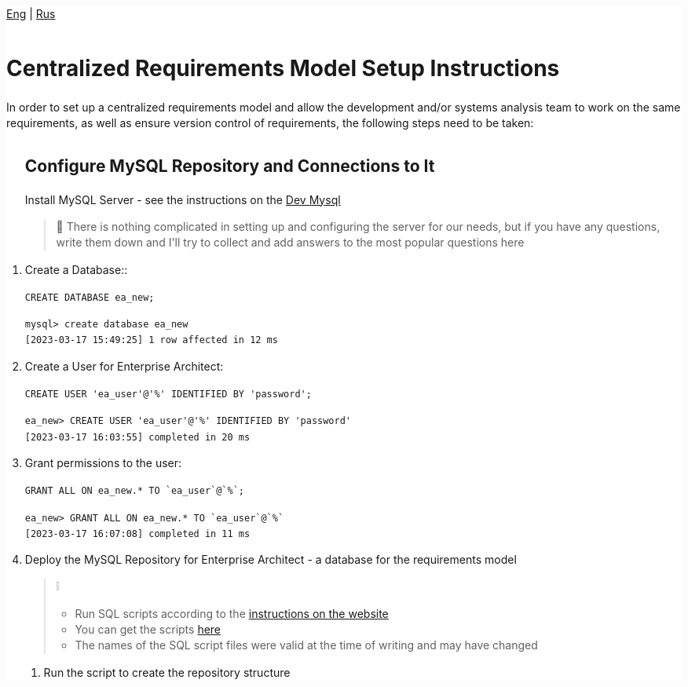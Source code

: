 [Eng](#centralized-requirements-model-setup-instructions) | [Rus](#инструкция-по-настройке-централизованной-модели-требований)

<h1>Centralized Requirements Model Setup Instructions</h1>

In order to set up a centralized requirements model and allow the development and/or systems analysis team to work on the same requirements, as well as ensure version control of requirements, the following steps need to be taken:

<ol>
<h2>Configure MySQL Repository and Connections to It</h2>

Install MySQL Server - see the instructions on the [Dev Mysql](https://dev.mysql.com)
> :pencil: There is nothing complicated in setting up and configuring the server for our needs, but if you have any questions, write them down and I'll try to collect and add answers to the most popular questions here</li>

<li>
Create a Database::

``` mysql
CREATE DATABASE ea_new;
```

``` mysql
mysql> create database ea_new
[2023-03-17 15:49:25] 1 row affected in 12 ms
```
</li>

<li>Create a User for Enterprise Architect:</li>

``` mysql
CREATE USER 'ea_user'@'%' IDENTIFIED BY 'password';
```

``` mysql
ea_new> CREATE USER 'ea_user'@'%' IDENTIFIED BY 'password'
[2023-03-17 16:03:55] completed in 20 ms
```

<li>Grant permissions to the user:</li>

``` mysql
GRANT ALL ON ea_new.* TO `ea_user`@`%`;
```

``` mysql
ea_new> GRANT ALL ON ea_new.* TO `ea_user`@`%`
[2023-03-17 16:07:08] completed in 11 ms
```

<li>Deploy the MySQL Repository for Enterprise Architect - a database for the requirements model</li>

> :grey_exclamation:
> - Run SQL scripts according to the [instructions on the website](https://www.sparxsystems.com/enterprise_architect_user_guide/8.0/projects_and_teams/createanewmysqlrepository.html)
> - You can get the scripts [here](https://www.sparxsystems.com/resources/corporate/index.html#sql_scripts)
> - The names of the SQL script files were valid at the time of writing and may have changed
<ol>
<li>Run the script to create the repository structure
